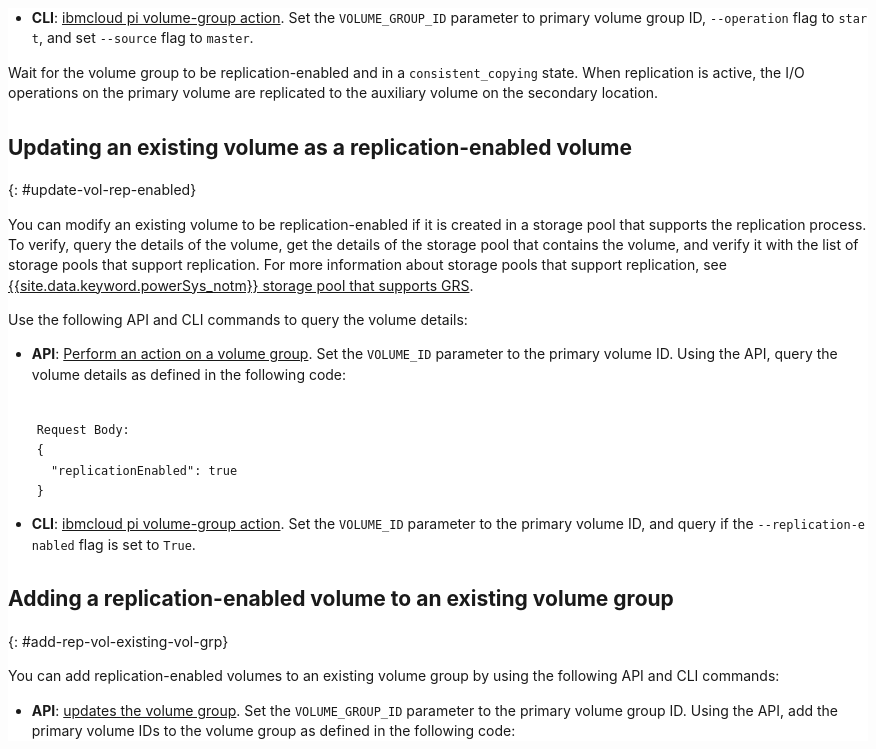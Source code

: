 - **CLI**: [ibmcloud pi volume-group action](/docs/power-iaas?topic=power-iaas-power-iaas-cli-reference-v1#ibmcloud-pi-volume-group-action). Set the `VOLUME_GROUP_ID` parameter to primary volume group ID, `--operation` flag to `start`, and set `--source` flag to `master`.


Wait for the volume group to be replication-enabled and in a `consistent_copying` state. When replication is active, the I/O operations on the primary volume are replicated to the auxiliary volume on the secondary location.















## Updating an existing volume as a replication-enabled volume
{: #update-vol-rep-enabled}

You can modify an existing volume to be replication-enabled if it is created in a storage pool that supports the replication process. To verify, query the details of the volume, get the details of the storage pool that contains the volume, and verify it with the list of storage pools that support replication. For more information about storage pools that support replication, see [{{site.data.keyword.powerSys_notm}} storage pool that supports GRS](#locations-GRS).

Use the following API and CLI commands to query the volume details:

- **API**: [Perform an action on a volume group](apidocs/power-cloud#pcloud-cloudinstances-volumes-action-post). Set the `VOLUME_ID` parameter to the primary volume ID. Using the API, query the volume details as defined in the following code:

```code

    Request Body:
    {
      "replicationEnabled": true
    }

```

- **CLI**: [ibmcloud pi volume-group action](/docs/power-iaas?topic=power-iaas-power-iaas-cli-reference-v1#ibmcloud-pi-volume-update). Set the `VOLUME_ID` parameter to the primary volume ID, and query if the `--replication-enabled` flag is set to `True`.


## Adding a replication-enabled volume to an existing volume group
{: #add-rep-vol-existing-vol-grp}

You can add replication-enabled volumes to an existing volume group by using the following API and CLI commands:

- **API**: [updates the volume group](/apidocs/power-cloud#pcloud-volumegroups-put). Set the `VOLUME_GROUP_ID` parameter to the primary volume group ID. Using the API, add the primary volume IDs to the volume group as defined in the following code:
